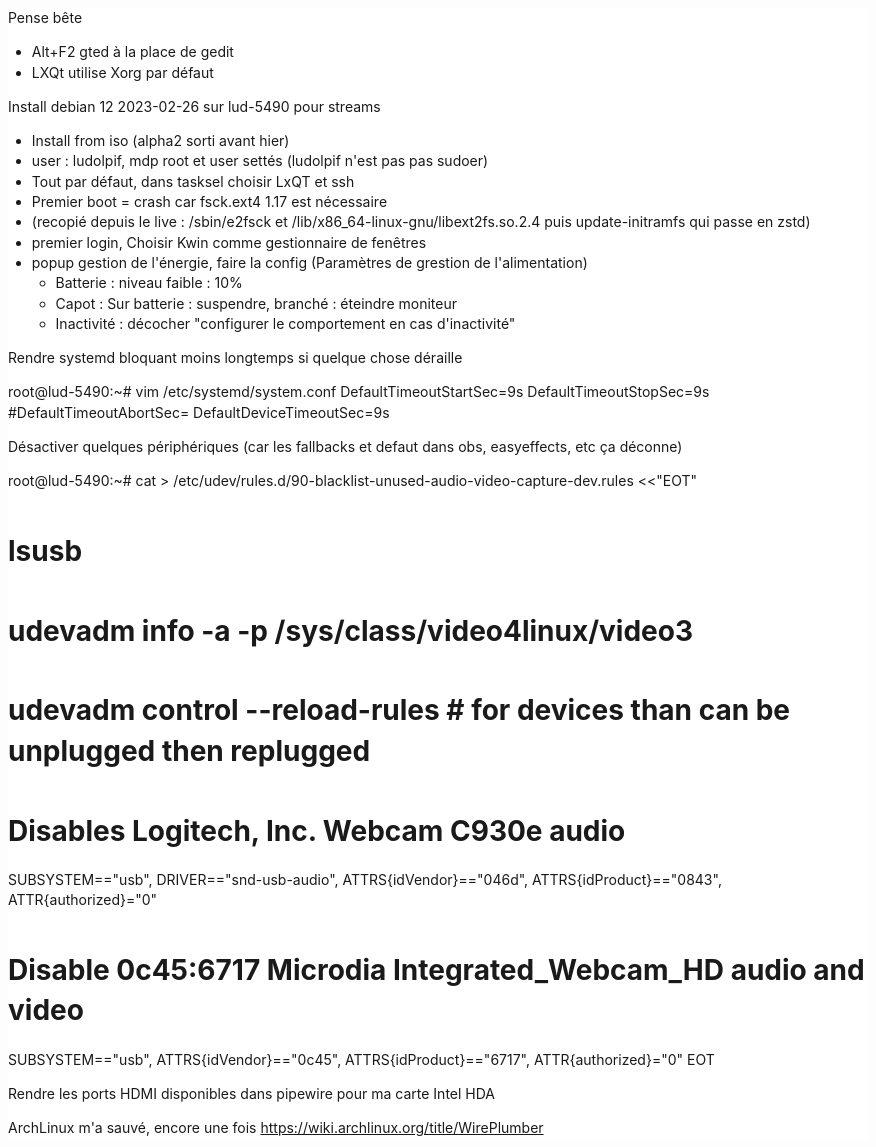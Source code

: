 Pense bête

- Alt+F2 gted à la place de gedit 
- LXQt utilise Xorg par défaut

Install debian 12 2023-02-26 sur lud-5490 pour streams

- Install from iso (alpha2 sorti avant hier)
- user : ludolpif, mdp root et user settés (ludolpif n'est pas pas sudoer)
- Tout par défaut, dans tasksel choisir LxQT et ssh
- Premier boot = crash car fsck.ext4 1.17 est nécessaire
- (recopié depuis le live : /sbin/e2fsck et /lib/x86_64-linux-gnu/libext2fs.so.2.4 puis update-initramfs qui passe en zstd)
- premier login, Choisir Kwin comme gestionnaire de fenêtres
- popup gestion de l'énergie, faire la config (Paramètres de grestion de l'alimentation)
  - Batterie : niveau faible : 10%
  - Capot : Sur batterie : suspendre, branché : éteindre moniteur
  - Inactivité : décocher "configurer le comportement en cas d'inactivité"

Rendre systemd bloquant moins longtemps si quelque chose déraille

root@lud-5490:~# vim /etc/systemd/system.conf
DefaultTimeoutStartSec=9s
DefaultTimeoutStopSec=9s
#DefaultTimeoutAbortSec=
DefaultDeviceTimeoutSec=9s

Désactiver quelques périphériques (car les fallbacks et defaut dans obs, easyeffects, etc ça déconne)

root@lud-5490:~# cat > /etc/udev/rules.d/90-blacklist-unused-audio-video-capture-dev.rules <<"EOT"
# lsusb 
# udevadm info -a -p /sys/class/video4linux/video3
# udevadm control --reload-rules # for devices than can be unplugged then replugged

# Disables Logitech, Inc. Webcam C930e audio
SUBSYSTEM=="usb", DRIVER=="snd-usb-audio", ATTRS{idVendor}=="046d", ATTRS{idProduct}=="0843", ATTR{authorized}="0"
# Disable 0c45:6717 Microdia Integrated_Webcam_HD audio and video
SUBSYSTEM=="usb", ATTRS{idVendor}=="0c45", ATTRS{idProduct}=="6717", ATTR{authorized}="0"
EOT

Rendre les ports HDMI disponibles dans pipewire pour ma carte Intel HDA

ArchLinux m'a sauvé, encore une fois https://wiki.archlinux.org/title/WirePlumber
